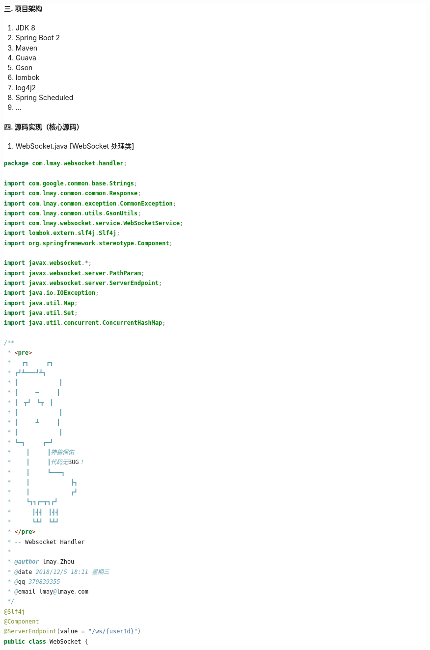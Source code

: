 #### 三. 项目架构
1. JDK 8
2. Spring Boot 2
3. Maven
4. Guava
5. Gson
6. lombok
7. log4j2
8. Spring Scheduled
9. ...

#### 四. 源码实现（核心源码）
1. WebSocket.java [WebSocket 处理类]
```java
package com.lmay.websocket.handler;

import com.google.common.base.Strings;
import com.lmay.common.common.Response;
import com.lmay.common.exception.CommonException;
import com.lmay.common.utils.GsonUtils;
import com.lmay.websocket.service.WebSocketService;
import lombok.extern.slf4j.Slf4j;
import org.springframework.stereotype.Component;

import javax.websocket.*;
import javax.websocket.server.PathParam;
import javax.websocket.server.ServerEndpoint;
import java.io.IOException;
import java.util.Map;
import java.util.Set;
import java.util.concurrent.ConcurrentHashMap;

/**
 * <pre>
 *   ┏┓　　　┏┓
 * ┏┛┻━━━┛┻┓
 * ┃　　　　　　　┃
 * ┃　　　━　　　┃
 * ┃　┳┛　┗┳　┃
 * ┃　　　　　　　┃
 * ┃　　　┻　　　┃
 * ┃　　　　　　　┃
 * ┗━┓　　　┏━┛
 * 　　┃　　　┃神兽保佑
 * 　　┃　　　┃代码无BUG！
 * 　　┃　　　┗━━━┓
 * 　　┃　　　　　　　┣┓
 * 　　┃　　　　　　　┏┛
 * 　　┗┓┓┏━┳┓┏┛
 * 　　　┃┫┫　┃┫┫
 * 　　　┗┻┛　┗┻┛
 * </pre>
 * -- Websocket Handler
 *
 * @author lmay.Zhou
 * @date 2018/12/5 18:11 星期三
 * @qq 379839355
 * @email lmay@lmaye.com
 */
@Slf4j
@Component
@ServerEndpoint(value = "/ws/{userId}")
public class WebSocket {
```